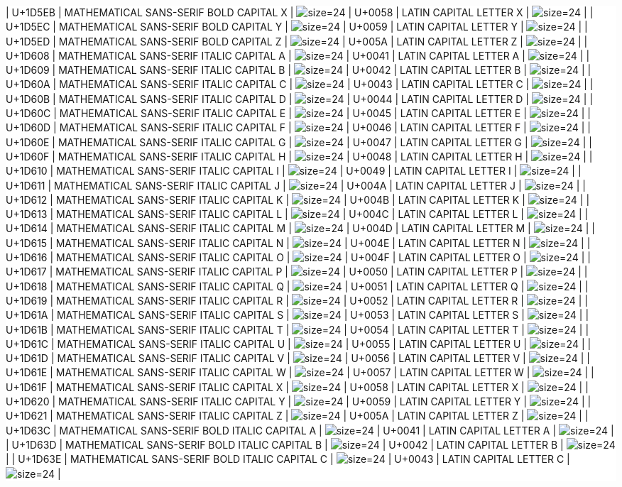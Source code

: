 | U+1D5EB | MATHEMATICAL SANS-SERIF BOLD CAPITAL X | ![size=24](/assets/img/genglyphsvg/u1d5eb.svg) | U+0058 | LATIN CAPITAL LETTER X | ![size=24](/assets/img/genglyphsvg/u0058.svg) |
| U+1D5EC | MATHEMATICAL SANS-SERIF BOLD CAPITAL Y | ![size=24](/assets/img/genglyphsvg/u1d5ec.svg) | U+0059 | LATIN CAPITAL LETTER Y | ![size=24](/assets/img/genglyphsvg/u0059.svg) |
| U+1D5ED | MATHEMATICAL SANS-SERIF BOLD CAPITAL Z | ![size=24](/assets/img/genglyphsvg/u1d5ed.svg) | U+005A | LATIN CAPITAL LETTER Z | ![size=24](/assets/img/genglyphsvg/u005a.svg) |
| U+1D608 | MATHEMATICAL SANS-SERIF ITALIC CAPITAL A | ![size=24](/assets/img/genglyphsvg/u1d608.svg) | U+0041 | LATIN CAPITAL LETTER A | ![size=24](/assets/img/genglyphsvg/u0041.svg) |
| U+1D609 | MATHEMATICAL SANS-SERIF ITALIC CAPITAL B | ![size=24](/assets/img/genglyphsvg/u1d609.svg) | U+0042 | LATIN CAPITAL LETTER B | ![size=24](/assets/img/genglyphsvg/u0042.svg) |
| U+1D60A | MATHEMATICAL SANS-SERIF ITALIC CAPITAL C | ![size=24](/assets/img/genglyphsvg/u1d60a.svg) | U+0043 | LATIN CAPITAL LETTER C | ![size=24](/assets/img/genglyphsvg/u0043.svg) |
| U+1D60B | MATHEMATICAL SANS-SERIF ITALIC CAPITAL D | ![size=24](/assets/img/genglyphsvg/u1d60b.svg) | U+0044 | LATIN CAPITAL LETTER D | ![size=24](/assets/img/genglyphsvg/u0044.svg) |
| U+1D60C | MATHEMATICAL SANS-SERIF ITALIC CAPITAL E | ![size=24](/assets/img/genglyphsvg/u1d60c.svg) | U+0045 | LATIN CAPITAL LETTER E | ![size=24](/assets/img/genglyphsvg/u0045.svg) |
| U+1D60D | MATHEMATICAL SANS-SERIF ITALIC CAPITAL F | ![size=24](/assets/img/genglyphsvg/u1d60d.svg) | U+0046 | LATIN CAPITAL LETTER F | ![size=24](/assets/img/genglyphsvg/u0046.svg) |
| U+1D60E | MATHEMATICAL SANS-SERIF ITALIC CAPITAL G | ![size=24](/assets/img/genglyphsvg/u1d60e.svg) | U+0047 | LATIN CAPITAL LETTER G | ![size=24](/assets/img/genglyphsvg/u0047.svg) |
| U+1D60F | MATHEMATICAL SANS-SERIF ITALIC CAPITAL H | ![size=24](/assets/img/genglyphsvg/u1d60f.svg) | U+0048 | LATIN CAPITAL LETTER H | ![size=24](/assets/img/genglyphsvg/u0048.svg) |
| U+1D610 | MATHEMATICAL SANS-SERIF ITALIC CAPITAL I | ![size=24](/assets/img/genglyphsvg/u1d610.svg) | U+0049 | LATIN CAPITAL LETTER I | ![size=24](/assets/img/genglyphsvg/u0049.svg) |
| U+1D611 | MATHEMATICAL SANS-SERIF ITALIC CAPITAL J | ![size=24](/assets/img/genglyphsvg/u1d611.svg) | U+004A | LATIN CAPITAL LETTER J | ![size=24](/assets/img/genglyphsvg/u004a.svg) |
| U+1D612 | MATHEMATICAL SANS-SERIF ITALIC CAPITAL K | ![size=24](/assets/img/genglyphsvg/u1d612.svg) | U+004B | LATIN CAPITAL LETTER K | ![size=24](/assets/img/genglyphsvg/u004b.svg) |
| U+1D613 | MATHEMATICAL SANS-SERIF ITALIC CAPITAL L | ![size=24](/assets/img/genglyphsvg/u1d613.svg) | U+004C | LATIN CAPITAL LETTER L | ![size=24](/assets/img/genglyphsvg/u004c.svg) |
| U+1D614 | MATHEMATICAL SANS-SERIF ITALIC CAPITAL M | ![size=24](/assets/img/genglyphsvg/u1d614.svg) | U+004D | LATIN CAPITAL LETTER M | ![size=24](/assets/img/genglyphsvg/u004d.svg) |
| U+1D615 | MATHEMATICAL SANS-SERIF ITALIC CAPITAL N | ![size=24](/assets/img/genglyphsvg/u1d615.svg) | U+004E | LATIN CAPITAL LETTER N | ![size=24](/assets/img/genglyphsvg/u004e.svg) |
| U+1D616 | MATHEMATICAL SANS-SERIF ITALIC CAPITAL O | ![size=24](/assets/img/genglyphsvg/u1d616.svg) | U+004F | LATIN CAPITAL LETTER O | ![size=24](/assets/img/genglyphsvg/u004f.svg) |
| U+1D617 | MATHEMATICAL SANS-SERIF ITALIC CAPITAL P | ![size=24](/assets/img/genglyphsvg/u1d617.svg) | U+0050 | LATIN CAPITAL LETTER P | ![size=24](/assets/img/genglyphsvg/u0050.svg) |
| U+1D618 | MATHEMATICAL SANS-SERIF ITALIC CAPITAL Q | ![size=24](/assets/img/genglyphsvg/u1d618.svg) | U+0051 | LATIN CAPITAL LETTER Q | ![size=24](/assets/img/genglyphsvg/u0051.svg) |
| U+1D619 | MATHEMATICAL SANS-SERIF ITALIC CAPITAL R | ![size=24](/assets/img/genglyphsvg/u1d619.svg) | U+0052 | LATIN CAPITAL LETTER R | ![size=24](/assets/img/genglyphsvg/u0052.svg) |
| U+1D61A | MATHEMATICAL SANS-SERIF ITALIC CAPITAL S | ![size=24](/assets/img/genglyphsvg/u1d61a.svg) | U+0053 | LATIN CAPITAL LETTER S | ![size=24](/assets/img/genglyphsvg/u0053.svg) |
| U+1D61B | MATHEMATICAL SANS-SERIF ITALIC CAPITAL T | ![size=24](/assets/img/genglyphsvg/u1d61b.svg) | U+0054 | LATIN CAPITAL LETTER T | ![size=24](/assets/img/genglyphsvg/u0054.svg) |
| U+1D61C | MATHEMATICAL SANS-SERIF ITALIC CAPITAL U | ![size=24](/assets/img/genglyphsvg/u1d61c.svg) | U+0055 | LATIN CAPITAL LETTER U | ![size=24](/assets/img/genglyphsvg/u0055.svg) |
| U+1D61D | MATHEMATICAL SANS-SERIF ITALIC CAPITAL V | ![size=24](/assets/img/genglyphsvg/u1d61d.svg) | U+0056 | LATIN CAPITAL LETTER V | ![size=24](/assets/img/genglyphsvg/u0056.svg) |
| U+1D61E | MATHEMATICAL SANS-SERIF ITALIC CAPITAL W | ![size=24](/assets/img/genglyphsvg/u1d61e.svg) | U+0057 | LATIN CAPITAL LETTER W | ![size=24](/assets/img/genglyphsvg/u0057.svg) |
| U+1D61F | MATHEMATICAL SANS-SERIF ITALIC CAPITAL X | ![size=24](/assets/img/genglyphsvg/u1d61f.svg) | U+0058 | LATIN CAPITAL LETTER X | ![size=24](/assets/img/genglyphsvg/u0058.svg) |
| U+1D620 | MATHEMATICAL SANS-SERIF ITALIC CAPITAL Y | ![size=24](/assets/img/genglyphsvg/u1d620.svg) | U+0059 | LATIN CAPITAL LETTER Y | ![size=24](/assets/img/genglyphsvg/u0059.svg) |
| U+1D621 | MATHEMATICAL SANS-SERIF ITALIC CAPITAL Z | ![size=24](/assets/img/genglyphsvg/u1d621.svg) | U+005A | LATIN CAPITAL LETTER Z | ![size=24](/assets/img/genglyphsvg/u005a.svg) |
| U+1D63C | MATHEMATICAL SANS-SERIF BOLD ITALIC CAPITAL A | ![size=24](/assets/img/genglyphsvg/u1d63c.svg) | U+0041 | LATIN CAPITAL LETTER A | ![size=24](/assets/img/genglyphsvg/u0041.svg) |
| U+1D63D | MATHEMATICAL SANS-SERIF BOLD ITALIC CAPITAL B | ![size=24](/assets/img/genglyphsvg/u1d63d.svg) | U+0042 | LATIN CAPITAL LETTER B | ![size=24](/assets/img/genglyphsvg/u0042.svg) |
| U+1D63E | MATHEMATICAL SANS-SERIF BOLD ITALIC CAPITAL C | ![size=24](/assets/img/genglyphsvg/u1d63e.svg) | U+0043 | LATIN CAPITAL LETTER C | ![size=24](/assets/img/genglyphsvg/u0043.svg) |